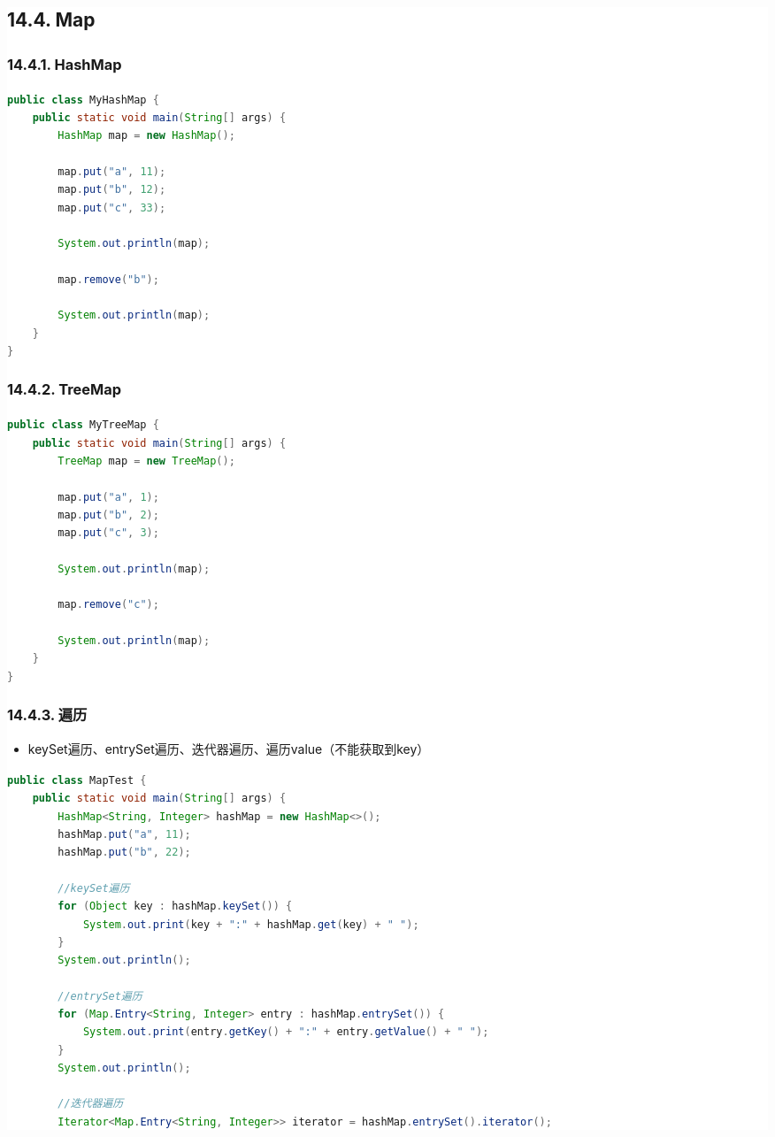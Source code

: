 ## 14.4. Map
### 14.4.1. HashMap
```java
public class MyHashMap {
    public static void main(String[] args) {
        HashMap map = new HashMap();

        map.put("a", 11);
        map.put("b", 12);
        map.put("c", 33);

        System.out.println(map);

        map.remove("b");

        System.out.println(map);
    }
}
```

### 14.4.2. TreeMap
```java
public class MyTreeMap {
    public static void main(String[] args) {
        TreeMap map = new TreeMap();

        map.put("a", 1);
        map.put("b", 2);
        map.put("c", 3);

        System.out.println(map);

        map.remove("c");

        System.out.println(map);
    }
}
```

### 14.4.3. 遍历
- keySet遍历、entrySet遍历、迭代器遍历、遍历value（不能获取到key）

```java
public class MapTest {
    public static void main(String[] args) {
        HashMap<String, Integer> hashMap = new HashMap<>();
        hashMap.put("a", 11);
        hashMap.put("b", 22);

        //keySet遍历
        for (Object key : hashMap.keySet()) {
            System.out.print(key + ":" + hashMap.get(key) + " ");
        }
        System.out.println();

        //entrySet遍历
        for (Map.Entry<String, Integer> entry : hashMap.entrySet()) {
            System.out.print(entry.getKey() + ":" + entry.getValue() + " ");
        }
        System.out.println();

        //迭代器遍历
        Iterator<Map.Entry<String, Integer>> iterator = hashMap.entrySet().iterator();
```
